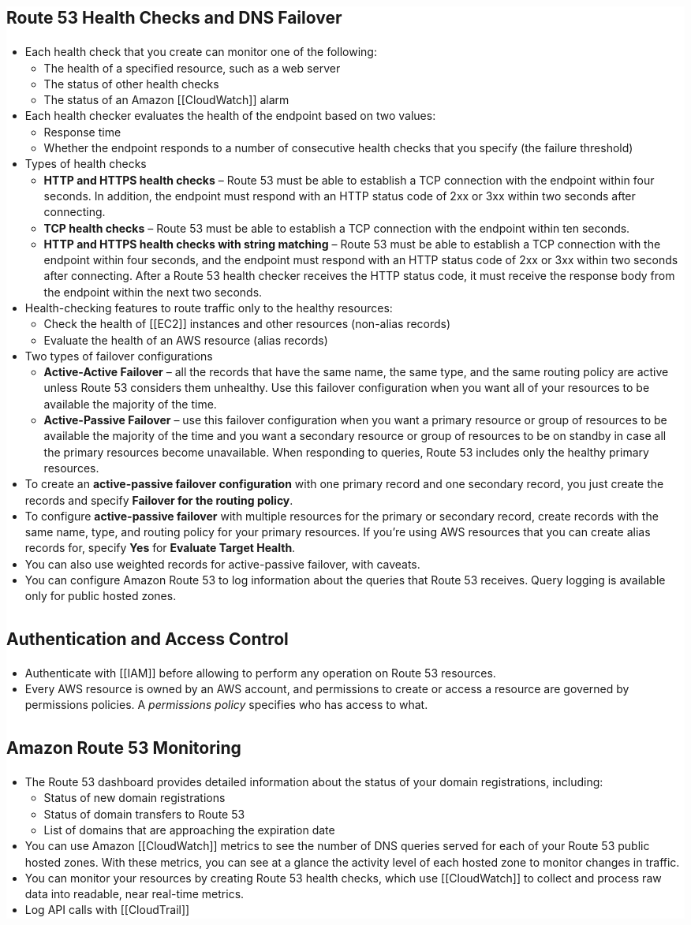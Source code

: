 ## **Route 53 Health Checks and DNS Failover**

- Each health check that you create can monitor one of the following:
    - The health of a specified resource, such as a web server
    - The status of other health checks
    - The status of an Amazon [[CloudWatch]] alarm
- Each health checker evaluates the health of the endpoint based on two values:
    - Response time
    - Whether the endpoint responds to a number of consecutive health checks that you specify (the failure threshold)
- Types of health checks
    - **HTTP and HTTPS health checks** – Route 53 must be able to establish a TCP connection with the endpoint within four seconds. In addition, the endpoint must respond with an HTTP status code of 2xx or 3xx within two seconds after connecting.
    - **TCP health checks** – Route 53 must be able to establish a TCP connection with the endpoint within ten seconds.
    - **HTTP and HTTPS health checks with string matching** – Route 53 must be able to establish a TCP connection with the endpoint within four seconds, and the endpoint must respond with an HTTP status code of 2xx or 3xx within two seconds after connecting. After a Route 53 health checker receives the HTTP status code, it must receive the response body from the endpoint within the next two seconds.
- Health-checking features to route traffic only to the healthy resources:
    - Check the health of [[EC2]] instances and other resources (non-alias records)
    - Evaluate the health of an AWS resource (alias records)
- Two types of failover configurations
    - **Active-Active Failover** – all the records that have the same name, the same type, and the same routing policy are active unless Route 53 considers them unhealthy. Use this failover configuration when you want all of your resources to be available the majority of the time.
    - **Active-Passive Failover** – use this failover configuration when you want a primary resource or group of resources to be available the majority of the time and you want a secondary resource or group of resources to be on standby in case all the primary resources become unavailable. When responding to queries, Route 53 includes only the healthy primary resources.
- To create an **active-passive failover configuration** with one primary record and one secondary record, you just create the records and specify **Failover for the routing policy**.
- To configure **active-passive failover** with multiple resources for the primary or secondary record, create records with the same name, type, and routing policy for your primary resources. If you’re using AWS resources that you can create alias records for, specify **Yes** for **Evaluate Target Health**.
- You can also use weighted records for active-passive failover, with caveats.
- You can configure Amazon Route 53 to log information about the queries that Route 53 receives. Query logging is available only for public hosted zones.

## **Authentication and Access Control**

- Authenticate with [[IAM]] before allowing to perform any operation on Route 53 resources.
- Every AWS resource is owned by an AWS account, and permissions to create or access a resource are governed by permissions policies. A _permissions policy_ specifies who has access to what.

## **Amazon Route 53 Monitoring**

- The Route 53 dashboard provides detailed information about the status of your domain registrations, including:
    - Status of new domain registrations
    - Status of domain transfers to Route 53
    - List of domains that are approaching the expiration date
- You can use Amazon [[CloudWatch]] metrics to see the number of DNS queries served for each of your Route 53 public hosted zones. With these metrics, you can see at a glance the activity level of each hosted zone to monitor changes in traffic.
- You can monitor your resources by creating Route 53 health checks, which use [[CloudWatch]] to collect and process raw data into readable, near real-time metrics.
- Log API calls with [[CloudTrail]]
